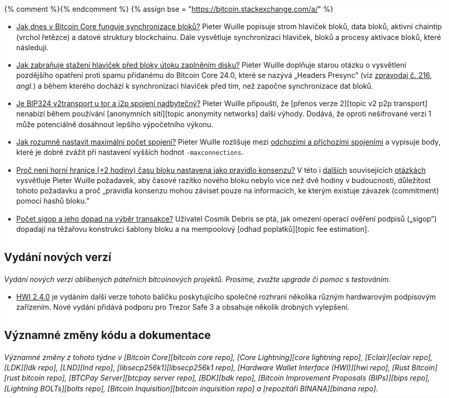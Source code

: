 {% comment %}{% endcomment %}
{% assign bse = "https://bitcoin.stackexchange.com/a/" %}

- [Jak dnes v Bitcoin Core funguje synchronizace bloků?]({{bse}}121292)
  Pieter Wuille popisuje strom hlaviček bloků, data bloků, aktivní
  chaintip (vrchol řetězce) a datové struktury blockchainu. Dále vysvětluje
  synchronizaci hlaviček, bloků a procesy aktivace bloků, které následují.

- [Jak zabraňuje stažení hlaviček před bloky útoku zaplněním disku?]({{bse}}76018)
  Pieter Wuille doplňuje starou otázku o vysvětlení pozdějšího opatření proti
  spamu přidanému do Bitcoin Core 24.0, které se nazývá „Headers Presync” (viz
  [zpravodaj č. 216][news216 headers presync], _angl._) a během kterého dochází
  k synchronizaci hlaviček před tím, než započne synchronizace dat bloků.

- [Je BIP324 v2transport u tor a i2p spojení nadbytečný?]({{bse}}121360)
  Pieter Wuille připouští, že [přenos verze 2][topic v2 p2p transport] nenabízí
  během používání [anonymních sítí][topic anonymity networks] další výhody.
  Dodává, že oproti nešifrované verzi 1 může potenciálně dosáhnout lepšího
  výpočetního výkonu.

- [Jak rozumně nastavit maximální počet spojení?]({{bse}}121088)
  Pieter Wuille rozlišuje mezi [odchozími a příchozími spojeními]({{bse}}121015)
  a vypisuje body, které je dobré zvážit při nastavení vyšších hodnot
  `-maxconnections`.

- [Proč není horní hranice (+2 hodiny) času bloku nastavena jako pravidlo konsenzu?]({{bse}}121248)
  V této i [dalších]({{bse}}121247) souvisejících [otázkách]({{bse}}121253) vysvětluje
  Pieter Wuille požadavek, aby časové razítko nového bloku nebylo více než
  dvě hodiny v budoucnosti, důležitost tohoto požadavku a proč „pravidla konsenzu
  mohou záviset pouze na informacích, ke kterým existuje závazek (commitment) pomocí
  hashů bloku.”

- [Počet sigop a jeho dopad na výběr transakce?]({{bse}}121355)
  Uživatel Cosmik Debris se ptá, jak omezení operací ověření podpisů
  („sigop”) dopadají na těžařovu konstrukci šablony bloku a na mempoolový
  [odhad poplatků][topic fee estimation].

## Vydání nových verzí

*Vydání nových verzí oblíbených páteřních bitcoinových projektů. Prosíme,
zvažte upgrade či pomoc s testováním.*

- [HWI 2.4.0][] je vydáním další verze tohoto balíčku poskytujícího společné
  rozhraní několika různým hardwarovým podpisovým zařízením. Nové vydání přidává
  podporu pro Trezor Safe 3 a obsahuje několik drobných vylepšení.

## Významné změny kódu a dokumentace

_Významné změny z tohoto týdne v [Bitcoin Core][bitcoin core repo], [Core
Lightning][core lightning repo], [Eclair][eclair repo], [LDK][ldk repo],
[LND][lnd repo], [libsecp256k1][libsecp256k1 repo], [Hardware Wallet
Interface (HWI)][hwi repo], [Rust Bitcoin][rust bitcoin repo], [BTCPay
Server][btcpay server repo], [BDK][bdk repo], [Bitcoin Improvement
Proposals (BIPs)][bips repo], [Lightning BOLTs][bolts repo],
[Bitcoin Inquisition][bitcoin inquisition repo] a [repozitáři BINANA][binana
repo]._


[hwi 2.4.0]: https://github.com/bitcoin-core/HWI/releases/tag/2.4.0
[news286 bip68ver]: /cs/newsletters/2024/01/24/#zverejneni-opraveneho-selhani-konsenzu-v-btcd
[trezor safe 3]: https://trezor.io/trezor-safe-3
[news283 fdt]: /cs/newsletters/2024/01/03/#casove-zamky-se-zavislosti-na-poplatcich
[zhao v3kindred]: https://delvingbitcoin.org/t/sibling-eviction-for-v3-transactions/472
[news259 lncleanup]: /cs/newsletters/2023/07/12/#navrh-na-procisteni-specifikace-ln
[news284 ptexogenous]: /cs/newsletters/2024/01/10/#caste-pouzivani-externich-poplatku-muze-ohrozovat-decentralizaci-tezby
[zhao kindredimpl]: https://github.com/bitcoin/bitcoin/pull/29306
[pt ctv]: https://gnusha.org/url/https://lists.linuxfoundation.org/pipermail/bitcoin-dev/2024-January/022309.html
[news286 imbued]: /cs/newsletters/2024/01/24/#vstipena-v3-logika
[news216 headers presync]: /en/newsletters/2022/09/07/#bitcoin-core-25717